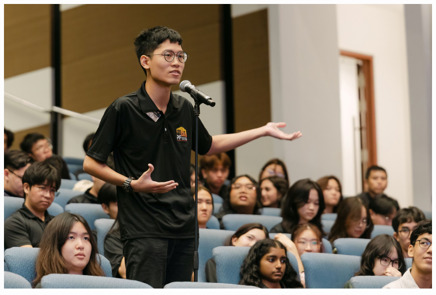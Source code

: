 </div>
<p></p>
<div class="isomer-image-wrapper">
<img style="width: 100%" height="auto" width="100%" alt="" src="/images/PF 2025/Gallery/Day_1___7.jpg">
</div>
<p></p>
<p></p>
<div class="isomer-image-wrapper">